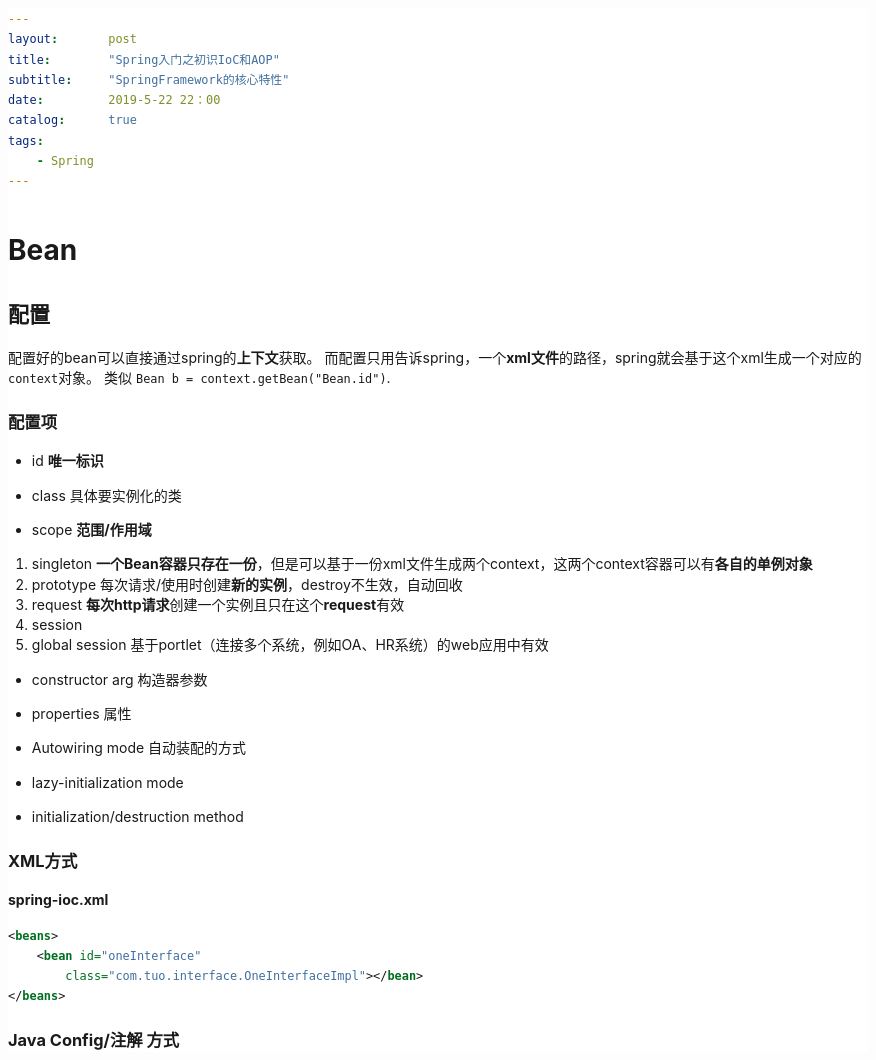 ```yaml
---
layout:       post
title:        "Spring入门之初识IoC和AOP"
subtitle:     "SpringFramework的核心特性"
date:         2019-5-22 22：00
catalog:      true
tags:
    - Spring   
---
```


# Bean

## 配置
配置好的bean可以直接通过spring的**上下文**获取。
而配置只用告诉spring，一个**xml文件**的路径，spring就会基于这个xml生成一个对应的`context`对象。
类似 `Bean b = context.getBean("Bean.id")`.

### 配置项

- id **唯一标识**

- class 具体要实例化的类

- scope	**范围/作用域**

1. singleton	**一个Bean容器只存在一份**，但是可以基于一份xml文件生成两个context，这两个context容器可以有**各自的单例对象**
2. prototype	每次请求/使用时创建**新的实例**，destroy不生效，自动回收
3. request	**每次http请求**创建一个实例且只在这个**request**有效
4. session
5. global session	基于portlet（连接多个系统，例如OA、HR系统）的web应用中有效

- constructor arg 构造器参数

- properties	属性

- Autowiring mode	自动装配的方式

- lazy-initialization mode

- initialization/destruction method

### XML方式
**spring-ioc.xml**
```xml
<beans>
	<bean id="oneInterface" 
		class="com.tuo.interface.OneInterfaceImpl"></bean>
</beans>
```

### Java Config/注解 方式
